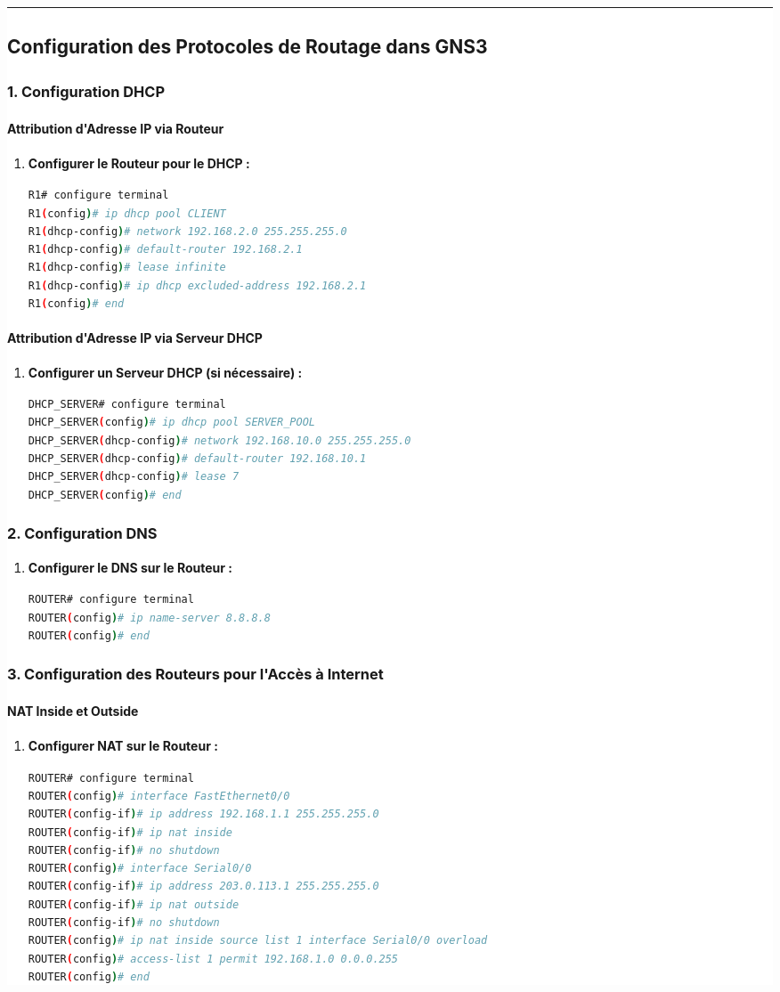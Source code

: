
---

## Configuration des Protocoles de Routage dans GNS3

### 1. Configuration DHCP

#### Attribution d'Adresse IP via Routeur

1. **Configurer le Routeur pour le DHCP :**

   ```bash
   R1# configure terminal
   R1(config)# ip dhcp pool CLIENT
   R1(dhcp-config)# network 192.168.2.0 255.255.255.0
   R1(dhcp-config)# default-router 192.168.2.1
   R1(dhcp-config)# lease infinite
   R1(dhcp-config)# ip dhcp excluded-address 192.168.2.1
   R1(config)# end
   ```

#### Attribution d'Adresse IP via Serveur DHCP

1. **Configurer un Serveur DHCP (si nécessaire) :**

   ```bash
   DHCP_SERVER# configure terminal
   DHCP_SERVER(config)# ip dhcp pool SERVER_POOL
   DHCP_SERVER(dhcp-config)# network 192.168.10.0 255.255.255.0
   DHCP_SERVER(dhcp-config)# default-router 192.168.10.1
   DHCP_SERVER(dhcp-config)# lease 7
   DHCP_SERVER(config)# end
   ```

### 2. Configuration DNS

1. **Configurer le DNS sur le Routeur :**

   ```bash
   ROUTER# configure terminal
   ROUTER(config)# ip name-server 8.8.8.8
   ROUTER(config)# end
   ```

### 3. Configuration des Routeurs pour l'Accès à Internet

#### NAT Inside et Outside

1. **Configurer NAT sur le Routeur :**

   ```bash
   ROUTER# configure terminal
   ROUTER(config)# interface FastEthernet0/0
   ROUTER(config-if)# ip address 192.168.1.1 255.255.255.0
   ROUTER(config-if)# ip nat inside
   ROUTER(config-if)# no shutdown
   ROUTER(config)# interface Serial0/0
   ROUTER(config-if)# ip address 203.0.113.1 255.255.255.0
   ROUTER(config-if)# ip nat outside
   ROUTER(config-if)# no shutdown
   ROUTER(config)# ip nat inside source list 1 interface Serial0/0 overload
   ROUTER(config)# access-list 1 permit 192.168.1.0 0.0.0.255
   ROUTER(config)# end
   ```
